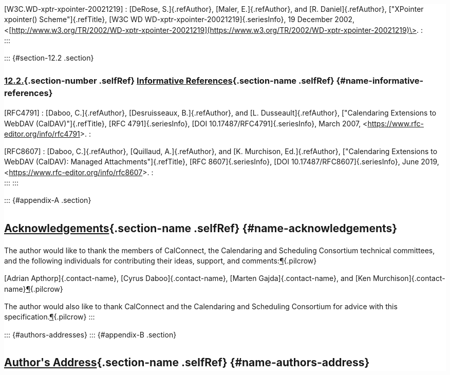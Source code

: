 \[W3C.WD-xptr-xpointer-20021219\]
:   [DeRose, S.]{.refAuthor}, [Maler, E.]{.refAuthor}, and [R.
    Daniel]{.refAuthor}, [\"XPointer xpointer() Scheme\"]{.refTitle},
    [W3C WD WD-xptr-xpointer-20021219]{.seriesInfo}, 19 December 2002,
    \<[http://www.w3.org/TR/2002/WD-xptr-xpointer-20021219](https://www.w3.org/TR/2002/WD-xptr-xpointer-20021219)\>.
:   
:::

::: {#section-12.2 .section}
### [12.2.](#section-12.2){.section-number .selfRef} [Informative References](#name-informative-references){.section-name .selfRef} {#name-informative-references}

\[RFC4791\]
:   [Daboo, C.]{.refAuthor}, [Desruisseaux, B.]{.refAuthor}, and [L.
    Dusseault]{.refAuthor}, [\"Calendaring Extensions to WebDAV
    (CalDAV)\"]{.refTitle}, [RFC 4791]{.seriesInfo}, [DOI
    10.17487/RFC4791]{.seriesInfo}, March 2007,
    \<<https://www.rfc-editor.org/info/rfc4791>\>.
:   

\[RFC8607\]
:   [Daboo, C.]{.refAuthor}, [Quillaud, A.]{.refAuthor}, and [K.
    Murchison, Ed.]{.refAuthor}, [\"Calendaring Extensions to WebDAV
    (CalDAV): Managed Attachments\"]{.refTitle}, [RFC
    8607]{.seriesInfo}, [DOI 10.17487/RFC8607]{.seriesInfo}, June 2019,
    \<<https://www.rfc-editor.org/info/rfc8607>\>.
:   
:::
:::

::: {#appendix-A .section}
## [Acknowledgements](#name-acknowledgements){.section-name .selfRef} {#name-acknowledgements}

The author would like to thank the members of CalConnect, the
Calendaring and Scheduling Consortium technical committees, and the
following individuals for contributing their ideas, support, and
comments:[¶](#appendix-A-1){.pilcrow}

[Adrian Apthorp]{.contact-name}, [Cyrus Daboo]{.contact-name}, [Marten
Gajda]{.contact-name}, and [Ken
Murchison]{.contact-name}[¶](#appendix-A-2){.pilcrow}

The author would also like to thank CalConnect and the Calendaring and
Scheduling Consortium for advice with this
specification.[¶](#appendix-A-3){.pilcrow}
:::

::: {#authors-addresses}
::: {#appendix-B .section}
## [Author\'s Address](#name-authors-address){.section-name .selfRef} {#name-authors-address}
